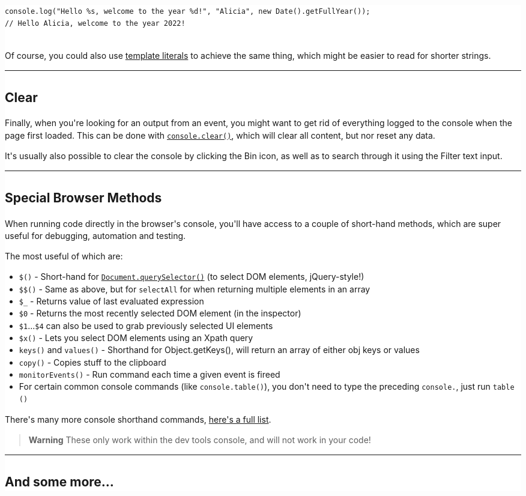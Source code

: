 ```
console.log("Hello %s, welcome to the year %d!", "Alicia", new Date().getFullYear());
// Hello Alicia, welcome to the year 2022!


```

Of course, you could also use [template literals](https://developer.mozilla.org/en-US/docs/Web/JavaScript/Reference/Template_literals) to achieve the same thing, which might be easier to read for shorter strings.

* * *

Clear
-----

Finally, when you're looking for an output from an event, you might want to get rid of everything logged to the console when the page first loaded. This can be done with [`console.clear()`](https://developer.mozilla.org/en-US/docs/Web/API/console/clear), which will clear all content, but nor reset any data.

It's usually also possible to clear the console by clicking the Bin icon, as well as to search through it using the Filter text input.

* * *

Special Browser Methods
-----------------------

When running code directly in the browser's console, you'll have access to a couple of short-hand methods, which are super useful for debugging, automation and testing.

The most useful of which are:

*   `$()` - Short-hand for [`Document.querySelector()`](https://developer.mozilla.org/en-US/docs/Web/API/Document/querySelector) (to select DOM elements, jQuery-style!)
*   `$$()` - Same as above, but for `selectAll` for when returning multiple elements in an array
*   `$_` - Returns value of last evaluated expression
*   `$0` - Returns the most recently selected DOM element (in the inspector)
*   `$1`...`$4` can also be used to grab previously selected UI elements
*   `$x()` - Lets you select DOM elements using an Xpath query
*   `keys()` and `values()` - Shorthand for Object.getKeys(), will return an array of either obj keys or values
*   `copy()` - Copies stuff to the clipboard
*   `monitorEvents()` - Run command each time a given event is fireed
*   For certain common console commands (like `console.table()`), you don't need to type the preceding `console.`, just run `table()`

There's many more console shorthand commands, [here's a full list](https://developer.chrome.com/docs/devtools/console/utilities/).

> **Warning** These only work within the dev tools console, and will not work in your code!

* * *

And some more...
----------------
